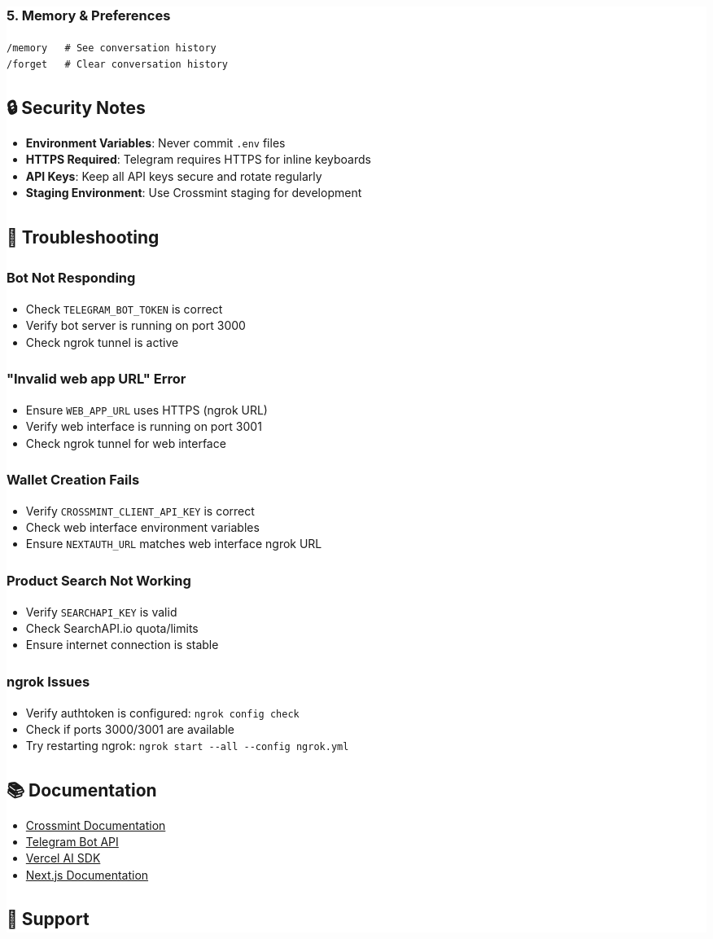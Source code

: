 ### 5. Memory & Preferences
```
/memory   # See conversation history
/forget   # Clear conversation history
```

## 🔒 Security Notes

- **Environment Variables**: Never commit `.env` files
- **HTTPS Required**: Telegram requires HTTPS for inline keyboards
- **API Keys**: Keep all API keys secure and rotate regularly
- **Staging Environment**: Use Crossmint staging for development

## 🐛 Troubleshooting

### Bot Not Responding
- Check `TELEGRAM_BOT_TOKEN` is correct
- Verify bot server is running on port 3000
- Check ngrok tunnel is active

### "Invalid web app URL" Error
- Ensure `WEB_APP_URL` uses HTTPS (ngrok URL)
- Verify web interface is running on port 3001
- Check ngrok tunnel for web interface

### Wallet Creation Fails
- Verify `CROSSMINT_CLIENT_API_KEY` is correct
- Check web interface environment variables
- Ensure `NEXTAUTH_URL` matches web interface ngrok URL

### Product Search Not Working
- Verify `SEARCHAPI_KEY` is valid
- Check SearchAPI.io quota/limits
- Ensure internet connection is stable

### ngrok Issues
- Verify authtoken is configured: `ngrok config check`
- Check if ports 3000/3001 are available
- Try restarting ngrok: `ngrok start --all --config ngrok.yml`

## 📚 Documentation

- [Crossmint Documentation](https://docs.crossmint.com)
- [Telegram Bot API](https://core.telegram.org/bots/api)
- [Vercel AI SDK](https://sdk.vercel.ai)
- [Next.js Documentation](https://nextjs.org/docs)

## 👷 Support
